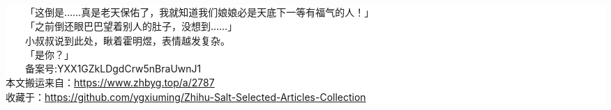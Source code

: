 &emsp;&emsp;「这倒是……真是老天保佑了，我就知道我们娘娘必是天底下一等有福气的人！」  
&emsp;&emsp;「之前倒还眼巴巴望着别人的肚子，没想到……」  
&emsp;&emsp;小叔叔说到此处，瞅着霍明煜，表情越发复杂。  
&emsp;&emsp;「是你？」  
&emsp;&emsp;备案号:YXX1GZkLDgdCrw5nBraUwnJ1  
本文搬运来自：https://www.zhbyg.top/a/2787  
 收藏于：https://github.com/ygxiuming/Zhihu-Salt-Selected-Articles-Collection